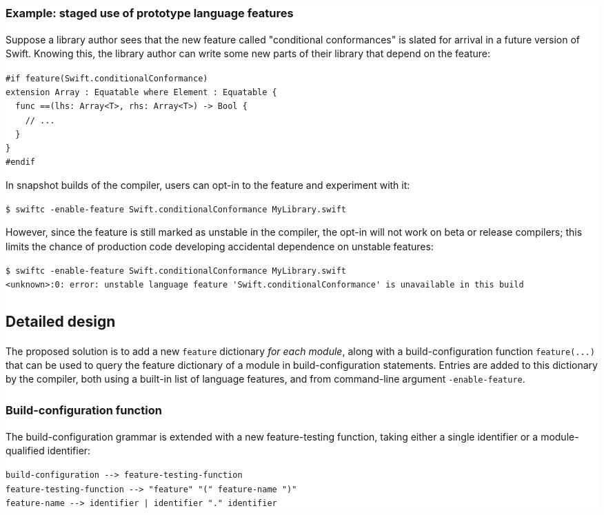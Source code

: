 ### Example: staged use of prototype language features

Suppose a library author sees that the new feature called "conditional
conformances" is slated for arrival in a future version of Swift. Knowing
this, the library author can write some new parts of their library that
depend on the feature:

~~~~
#if feature(Swift.conditionalConformance)
extension Array : Equatable where Element : Equatable {
  func ==(lhs: Array<T>, rhs: Array<T>) -> Bool {
    // ...
  }
}
#endif
~~~~

In snapshot builds of the compiler, users can opt-in to the feature and
experiment with it:

~~~~
$ swiftc -enable-feature Swift.conditionalConformance MyLibrary.swift
~~~~

However, since the feature is still marked as unstable in the compiler, the
opt-in will not work on beta or release compilers; this limits the chance
of production code developing accidental dependence on unstable features:

~~~~
$ swiftc -enable-feature Swift.conditionalConformance MyLibrary.swift
<unknown>:0: error: unstable language feature 'Swift.conditionalConformance' is unavailable in this build
~~~~


## Detailed design

The proposed solution is to add a new `feature` dictionary _for each
module_, along with a build-configuration function `feature(...)` that can
be used to query the feature dictionary of a module in build-configuration
statements. Entries are added to this dictionary by the compiler, both
using a built-in list of language features, and from command-line argument
`-enable-feature`.

### Build-configuration function

The build-configuration grammar is extended with a new feature-testing
function, taking either a single identifier or a module-qualified
identifier:

~~~~
build-configuration --> feature-testing-function
feature-testing-function --> "feature" "(" feature-name ")"
feature-name --> identifier | identifier "." identifier
~~~~
